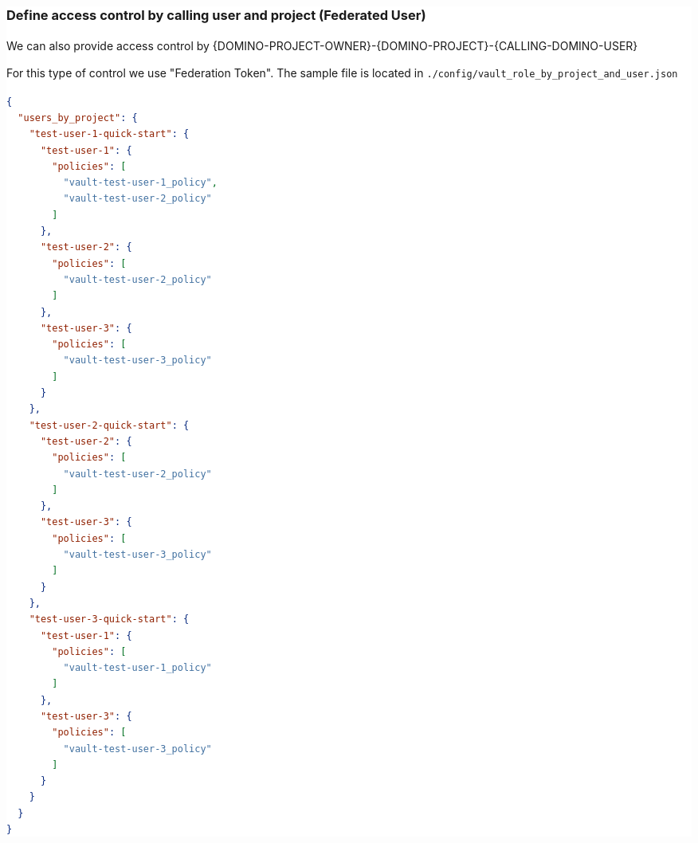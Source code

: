 ### Define access control by calling user and project (Federated User)

We can also provide access control by {DOMINO-PROJECT-OWNER}-{DOMINO-PROJECT}-{CALLING-DOMINO-USER}

For this type of control we use "Federation Token". The sample file is located in `./config/vault_role_by_project_and_user.json`
```json
{
  "users_by_project": {
    "test-user-1-quick-start": {
      "test-user-1": {
        "policies": [
          "vault-test-user-1_policy",
          "vault-test-user-2_policy"
        ]
      },
      "test-user-2": {
        "policies": [
          "vault-test-user-2_policy"
        ]
      },
      "test-user-3": {
        "policies": [
          "vault-test-user-3_policy"
        ]
      }
    },
    "test-user-2-quick-start": {
      "test-user-2": {
        "policies": [
          "vault-test-user-2_policy"
        ]
      },
      "test-user-3": {
        "policies": [
          "vault-test-user-3_policy"
        ]
      }
    },
    "test-user-3-quick-start": {
      "test-user-1": {
        "policies": [
          "vault-test-user-1_policy"
        ]
      },
      "test-user-3": {
        "policies": [
          "vault-test-user-3_policy"
        ]
      }
    }
  }
}


```
